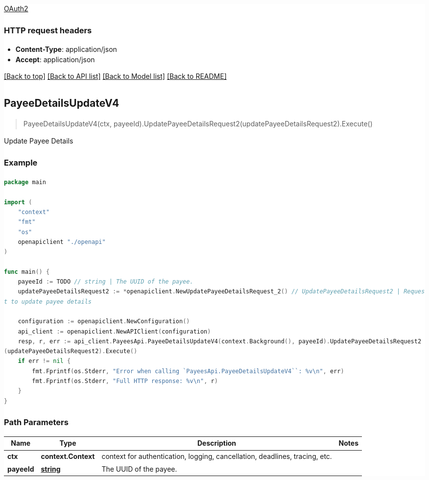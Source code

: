 [OAuth2](../README.md#OAuth2)

### HTTP request headers

- **Content-Type**: application/json
- **Accept**: application/json

[[Back to top]](#) [[Back to API list]](../README.md#documentation-for-api-endpoints)
[[Back to Model list]](../README.md#documentation-for-models)
[[Back to README]](../README.md)


## PayeeDetailsUpdateV4

> PayeeDetailsUpdateV4(ctx, payeeId).UpdatePayeeDetailsRequest2(updatePayeeDetailsRequest2).Execute()

Update Payee Details



### Example

```go
package main

import (
    "context"
    "fmt"
    "os"
    openapiclient "./openapi"
)

func main() {
    payeeId := TODO // string | The UUID of the payee.
    updatePayeeDetailsRequest2 := *openapiclient.NewUpdatePayeeDetailsRequest_2() // UpdatePayeeDetailsRequest2 | Request to update payee details

    configuration := openapiclient.NewConfiguration()
    api_client := openapiclient.NewAPIClient(configuration)
    resp, r, err := api_client.PayeesApi.PayeeDetailsUpdateV4(context.Background(), payeeId).UpdatePayeeDetailsRequest2(updatePayeeDetailsRequest2).Execute()
    if err != nil {
        fmt.Fprintf(os.Stderr, "Error when calling `PayeesApi.PayeeDetailsUpdateV4``: %v\n", err)
        fmt.Fprintf(os.Stderr, "Full HTTP response: %v\n", r)
    }
}
```

### Path Parameters


Name | Type | Description  | Notes
------------- | ------------- | ------------- | -------------
**ctx** | **context.Context** | context for authentication, logging, cancellation, deadlines, tracing, etc.
**payeeId** | [**string**](.md) | The UUID of the payee. | 
